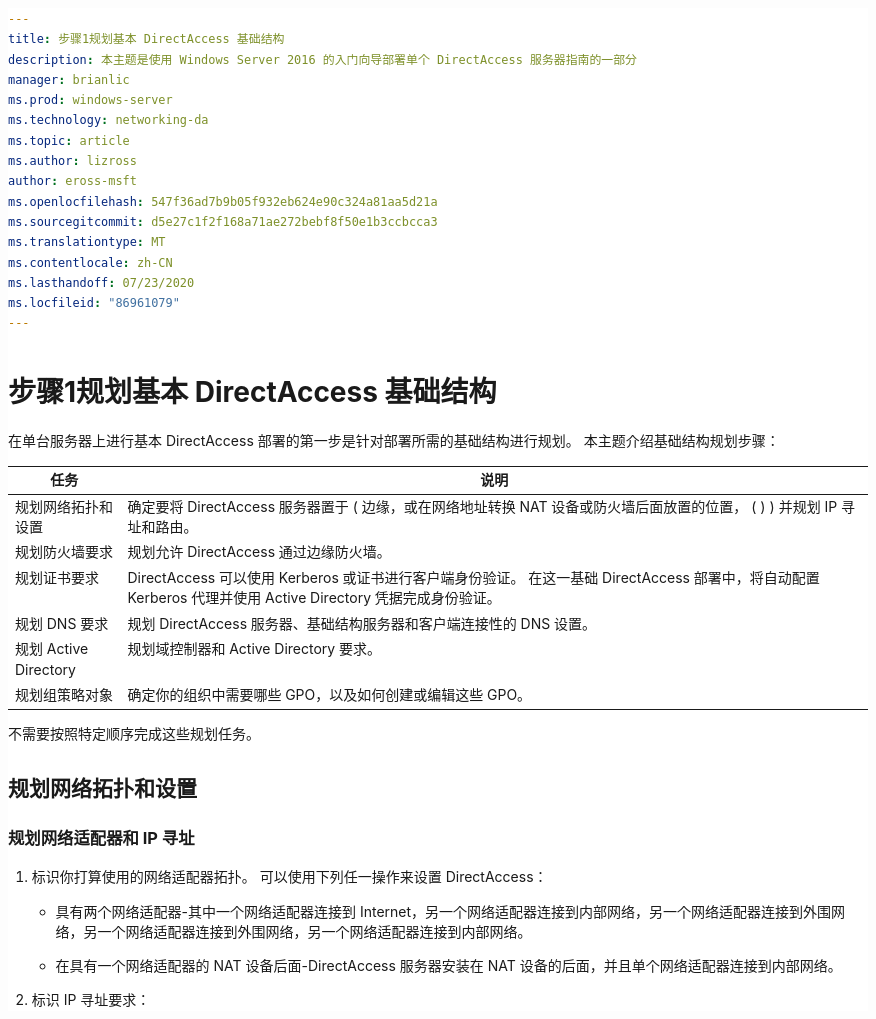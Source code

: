 ```yaml
---
title: 步骤1规划基本 DirectAccess 基础结构
description: 本主题是使用 Windows Server 2016 的入门向导部署单个 DirectAccess 服务器指南的一部分
manager: brianlic
ms.prod: windows-server
ms.technology: networking-da
ms.topic: article
ms.author: lizross
author: eross-msft
ms.openlocfilehash: 547f36ad7b9b05f932eb624e90c324a81aa5d21a
ms.sourcegitcommit: d5e27c1f2f168a71ae272bebf8f50e1b3ccbcca3
ms.translationtype: MT
ms.contentlocale: zh-CN
ms.lasthandoff: 07/23/2020
ms.locfileid: "86961079"
---
```

# <a name="step-1-plan-the-basic-directaccess-infrastructure"></a>步骤1规划基本 DirectAccess 基础结构
在单台服务器上进行基本 DirectAccess 部署的第一步是针对部署所需的基础结构进行规划。 本主题介绍基础结构规划步骤：  
  
|任务|说明|  
|----|--------|  
|规划网络拓扑和设置|确定要将 DirectAccess 服务器置于 \( 边缘，或在网络地址转换 NAT 设备或防火墙后面放置的位置， \( \) \) 并规划 IP 寻址和路由。|  
|规划防火墙要求|规划允许 DirectAccess 通过边缘防火墙。|  
|规划证书要求|DirectAccess 可以使用 Kerberos 或证书进行客户端身份验证。 在这一基础 DirectAccess 部署中，将自动配置 Kerberos 代理并使用 Active Directory 凭据完成身份验证。|  
|规划 DNS 要求|规划 DirectAccess 服务器、基础结构服务器和客户端连接性的 DNS 设置。|  
|规划 Active Directory|规划域控制器和 Active Directory 要求。|  
|规划组策略对象|确定你的组织中需要哪些 GPO，以及如何创建或编辑这些 GPO。|  
  
不需要按照特定顺序完成这些规划任务。  
  
## <a name="plan-network-topology-and-settings"></a><a name="bkmk_1_1_Network_svr_top_settings"></a>规划网络拓扑和设置  
  
### <a name="plan-network-adapters-and-ip-addressing"></a>规划网络适配器和 IP 寻址  
  
1.  标识你打算使用的网络适配器拓扑。 可以使用下列任一操作来设置 DirectAccess：  
  
    -   具有两个网络适配器-其中一个网络适配器连接到 Internet，另一个网络适配器连接到内部网络，另一个网络适配器连接到外围网络，另一个网络适配器连接到外围网络，另一个网络适配器连接到内部网络。  
  
    -   在具有一个网络适配器的 NAT 设备后面-DirectAccess 服务器安装在 NAT 设备的后面，并且单个网络适配器连接到内部网络。  
  
2.  标识 IP 寻址要求：  
  